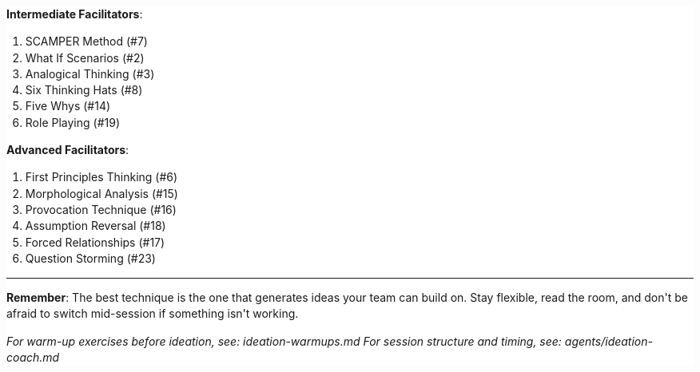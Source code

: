 **Intermediate Facilitators**:
1. SCAMPER Method (#7)
2. What If Scenarios (#2)
3. Analogical Thinking (#3)
4. Six Thinking Hats (#8)
5. Five Whys (#14)
6. Role Playing (#19)

**Advanced Facilitators**:
1. First Principles Thinking (#6)
2. Morphological Analysis (#15)
3. Provocation Technique (#16)
4. Assumption Reversal (#18)
5. Forced Relationships (#17)
6. Question Storming (#23)

---

**Remember**: The best technique is the one that generates ideas your team can build on. Stay flexible, read the room, and don't be afraid to switch mid-session if something isn't working.

*For warm-up exercises before ideation, see: ideation-warmups.md*
*For session structure and timing, see: agents/ideation-coach.md*
